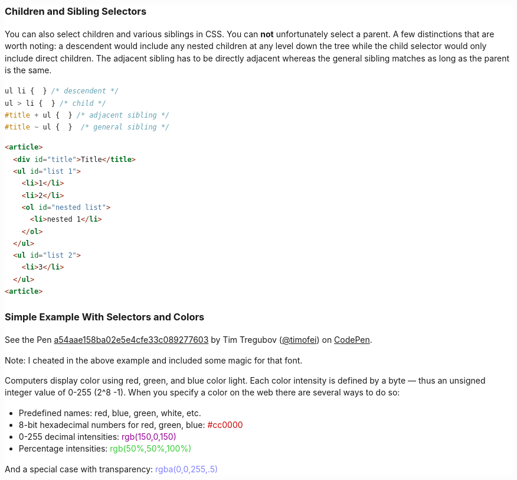 ```css
```

### Children and Sibling Selectors

You can also select children and various siblings in CSS. You can **not** unfortunately select a parent.  A few distinctions that are worth noting: a descendent would include any nested children at any level down the tree while the child selector would only include direct children. The adjacent sibling has to be directly adjacent whereas the general sibling matches as long as the parent is the same.


```css
ul li {  } /* descendent */
ul > li {  } /* child */
#title + ul {  } /* adjacent sibling */
#title ~ ul {  }  /* general sibling */
```

```html
<article>
  <div id="title">Title</title>
  <ul id="list 1">
    <li>1</li>
    <li>2</li>
    <ol id="nested list">
      <li>nested 1</li>
    </ol>
  </ul>
  <ul id="list 2">
    <li>3</li>
  </ul>
<article>
```


### Simple Example With Selectors and Colors

<p data-height="400" data-theme-id="24117" data-slug-hash="a54aae158ba02e5e4cfe33c089277603" data-default-tab="css,result" data-user="timofei" data-embed-version="2" data-editable="true" class="codepen">See the Pen <a href="http://codepen.io/timofei/pen/a54aae158ba02e5e4cfe33c089277603/">a54aae158ba02e5e4cfe33c089277603</a> by Tim Tregubov (<a href="http://codepen.io/timofei">@timofei</a>) on <a href="http://codepen.io">CodePen</a>.</p>

Note: I cheated in the above example and included some magic for that font.

Computers display color using red, green, and blue color light.  Each color intensity is defined by a byte — thus an unsigned integer value of 0-255 (2^8 -1).
When you specify a color on the web there are several ways to do so:

* Predefined names: red, blue, green, white, etc.
* 8-bit hexadecimal numbers for red, green, blue: <span style="color:#cc0000">#cc0000</span>
* 0-255 decimal intensities: <span style="color:rgb(150,0,150)">rgb(150,0,150)</span>
* Percentage intensities: <span style="color:rgb(20%,80%,20%)">rgb(50%,50%,100%)</span>

And a special case with transparency:  <span style="color:rgba(0,0,255,.5)">rgba(0,0,255,.5)</span>
